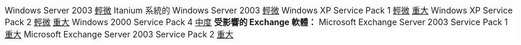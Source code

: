 <td style="border:1px solid black;"></td>
</tr>
<tr class="even">
<td style="border:1px solid black;">Windows Server 2003</td>
<td style="border:1px solid black;"><a href="http://www.microsoft.com/downloads/details.aspx?displaylang=zh-tw&amp;familyid=e70515c7-8924-46da-8573-457957eea0d7">輕微</a></td>
<td style="border:1px solid black;"></td>
<td style="border:1px solid black;"></td>
</tr>
<tr class="odd">
<td style="border:1px solid black;">Itanium 系統的 Windows Server 2003</td>
<td style="border:1px solid black;"><a href="http://www.microsoft.com/downloads/details.aspx?familyid=7bd81335-79ea-46ce-8d3c-0aa91eefff02">輕微</a></td>
<td style="border:1px solid black;"></td>
<td style="border:1px solid black;"></td>
</tr>
<tr class="even">
<td style="border:1px solid black;">Windows XP Service Pack 1</td>
<td style="border:1px solid black;"><a href="http://www.microsoft.com/downloads/details.aspx?displaylang=zh-tw&amp;familyid=d80b43b2-727b-46b6-82d1-f2cbd916fe32">輕微</a></td>
<td style="border:1px solid black;"></td>
<td style="border:1px solid black;"><a href="http://www.microsoft.com/downloads/details.aspx?displaylang=zh-tw&amp;familyid=b2b8f9a8-4874-405a-9f0c-768b2631673a">重大</a></td>
</tr>
<tr class="odd">
<td style="border:1px solid black;">Windows XP Service Pack 2</td>
<td style="border:1px solid black;"><a href="http://www.microsoft.com/downloads/details.aspx?displaylang=zh-tw&amp;familyid=d80b43b2-727b-46b6-82d1-f2cbd916fe32">輕微</a></td>
<td style="border:1px solid black;"></td>
<td style="border:1px solid black;"><a href="http://www.microsoft.com/downloads/details.aspx?displaylang=zh-tw&amp;familyid=b2b8f9a8-4874-405a-9f0c-768b2631673a">重大</a></td>
</tr>
<tr class="even">
<td style="border:1px solid black;">Windows 2000 Service Pack 4</td>
<td style="border:1px solid black;"><a href="http://www.microsoft.com/downloads/details.aspx?displaylang=zh-tw&amp;familyid=8b98f380-0e5c-4b80-9710-95e1b35afd83">中度</a></td>
<td style="border:1px solid black;"></td>
<td style="border:1px solid black;"></td>
</tr>
<tr class="odd">
<td style="border:1px solid black;"></td>
<td style="border:1px solid black;"></td>
<td style="border:1px solid black;"></td>
<td style="border:1px solid black;"></td>
</tr>
<tr class="even">
<td style="border:1px solid black;"><strong>受影響的 Exchange 軟體：</strong></td>
<td style="border:1px solid black;"></td>
<td style="border:1px solid black;"></td>
<td style="border:1px solid black;"></td>
</tr>
<tr class="odd">
<td style="border:1px solid black;">Microsoft Exchange Server 2003 Service Pack 1</td>
<td style="border:1px solid black;"></td>
<td style="border:1px solid black;"><a href="http://www.microsoft.com/downloads/details.aspx?displaylang=zh-tw&amp;familyid=f32574e0-f35c-4537-9ad0-524cb49afe53">重大</a></td>
<td style="border:1px solid black;"></td>
</tr>
<tr class="even">
<td style="border:1px solid black;">Microsoft Exchange Server 2003 Service Pack 2</td>
<td style="border:1px solid black;"></td>
<td style="border:1px solid black;"><a href="http://www.microsoft.com/downloads/details.aspx?displaylang=zh-tw&amp;familyid=82ae4397-0982-4585-84c1-dc1af6944a0f">重大</a></td>
<td style="border:1px solid black;"></td>